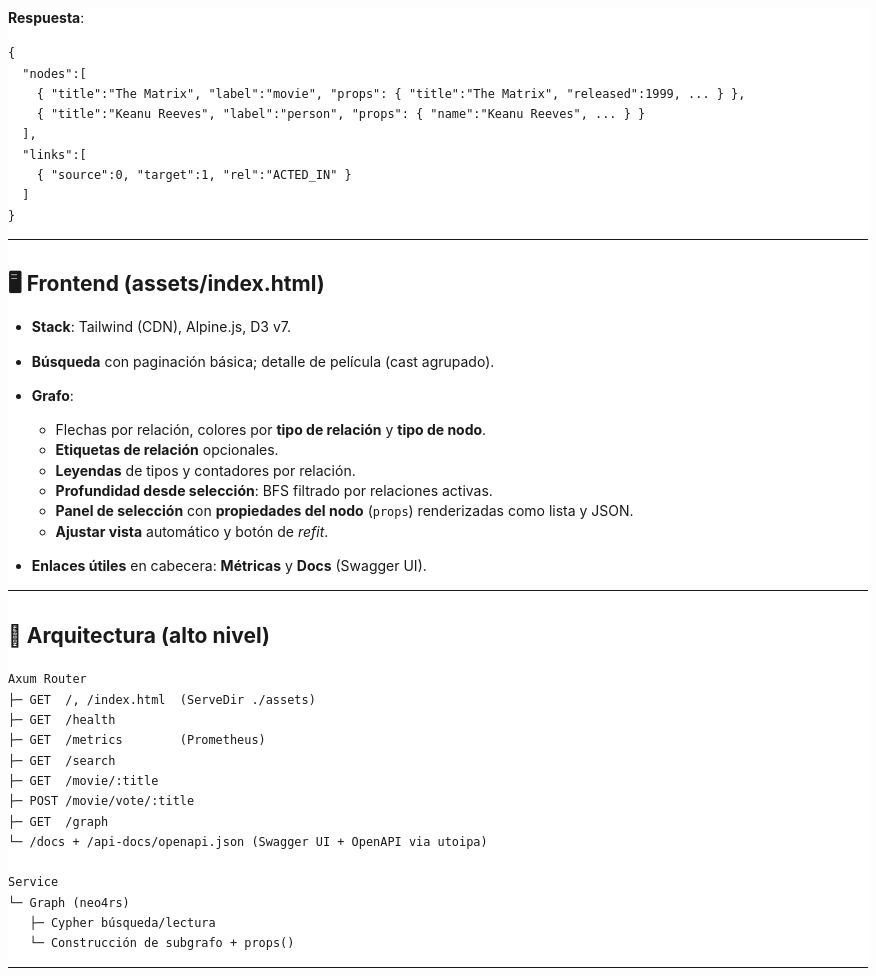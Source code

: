 **Respuesta**:

```jsonc
{
  "nodes":[
    { "title":"The Matrix", "label":"movie", "props": { "title":"The Matrix", "released":1999, ... } },
    { "title":"Keanu Reeves", "label":"person", "props": { "name":"Keanu Reeves", ... } }
  ],
  "links":[
    { "source":0, "target":1, "rel":"ACTED_IN" }
  ]
}
```

---

## 🖥️ Frontend (assets/index.html)

* **Stack**: Tailwind (CDN), Alpine.js, D3 v7.
* **Búsqueda** con paginación básica; detalle de película (cast agrupado).
* **Grafo**:

  * Flechas por relación, colores por **tipo de relación** y **tipo de nodo**.
  * **Etiquetas de relación** opcionales.
  * **Leyendas** de tipos y contadores por relación.
  * **Profundidad desde selección**: BFS filtrado por relaciones activas.
  * **Panel de selección** con **propiedades del nodo** (`props`) renderizadas como lista y JSON.
  * **Ajustar vista** automático y botón de *refit*.
* **Enlaces útiles** en cabecera: **Métricas** y **Docs** (Swagger UI).

---

## 🧩 Arquitectura (alto nivel)

```
Axum Router
├─ GET  /, /index.html  (ServeDir ./assets)
├─ GET  /health
├─ GET  /metrics        (Prometheus)
├─ GET  /search
├─ GET  /movie/:title
├─ POST /movie/vote/:title
├─ GET  /graph
└─ /docs + /api-docs/openapi.json (Swagger UI + OpenAPI via utoipa)

Service
└─ Graph (neo4rs)
   ├─ Cypher búsqueda/lectura
   └─ Construcción de subgrafo + props()
```

---
